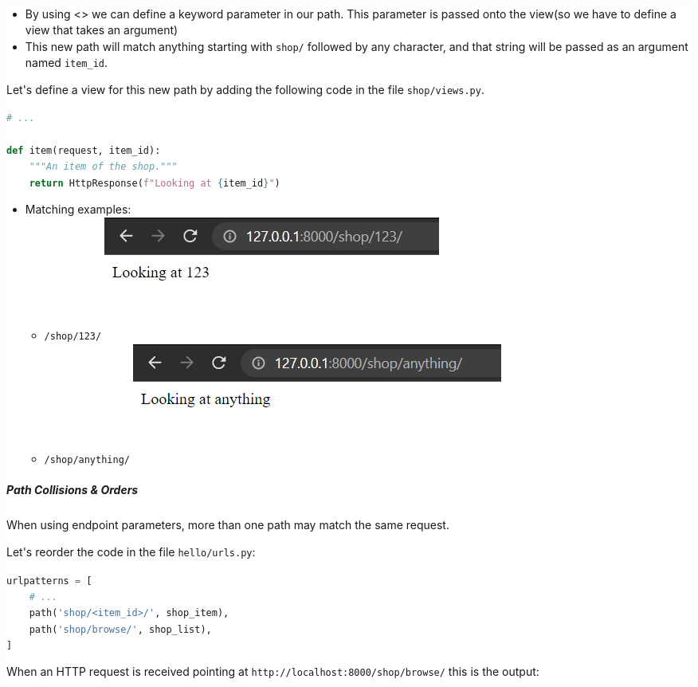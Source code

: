 * By using <> we can define a keyword parameter in our path. This parameter is passed onto the view(so we have to define a view that takes an argument)
* This new path will match anything starting with `shop/` followed by any character, and that string will be passed as an argument named `item_id`. 

Let's define a view for this new path by adding the following code in the file `shop/views.py`. 

```python
# ...

def item(request, item_id):
    """An item of the shop."""
    return HttpResponse(f"Looking at {item_id}")
```

* Matching examples:
  * `/shop/123/`
        ![123](example_imgs\123.jpg)
  * `/shop/anything/`
        ![Anything](example_imgs\anything.png)


##### Path Collisions & Orders

When using endpoint parameters, more than one path may match the same request.

Let's reorder the code in the file `hello/urls.py`:

```python
urlpatterns = [
    # ...
    path('shop/<item_id>/', shop_item),
    path('shop/browse/', shop_list),
]
```

When an HTTP request is received pointing at `http://localhost:8000/shop/browse/` this is the output:
